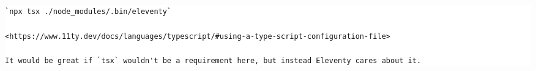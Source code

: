 ```diff{% raw %}
`npx tsx ./node_modules/.bin/eleventy`

<https://www.11ty.dev/docs/languages/typescript/#using-a-type-script-configuration-file>

It would be great if `tsx` wouldn't be a requirement here, but instead Eleventy cares about it.
